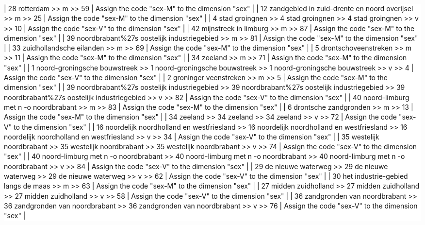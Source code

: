 | 28 rotterdam >> m >> 59 | Assign the code "sex-M" to the dimension "sex" |
| 12 zandgebied in zuid-drente en noord overijsel >> m >> 25 | Assign the code "sex-M" to the dimension "sex" |
| 4 stad groingnen >> 4 stad groingnen >> 4 stad groingnen >> v >> 10 | Assign the code "sex-V" to the dimension "sex" |
| 42 mijnstreek in limburg >> m >> 87 | Assign the code "sex-M" to the dimension "sex" |
| 39 noordbrabant%27s oostelijk industriegebied >> m >> 81 | Assign the code "sex-M" to the dimension "sex" |
| 33 zuidhollandsche eilanden >> m >> 69 | Assign the code "sex-M" to the dimension "sex" |
| 5 drontschoveenstreken >> m >> 11 | Assign the code "sex-M" to the dimension "sex" |
| 34 zeeland >> m >> 71 | Assign the code "sex-M" to the dimension "sex" |
| 1 noord-groningsche bouwstreek >> 1 noord-groningsche bouwstreek >> 1 noord-groningsche bouwstreek >> v >> 4 | Assign the code "sex-V" to the dimension "sex" |
| 2 groninger veenstreken >> m >> 5 | Assign the code "sex-M" to the dimension "sex" |
| 39 noordbrabant%27s oostelijk industriegebied >> 39 noordbrabant%27s oostelijk industriegebied >> 39 noordbrabant%27s oostelijk industriegebied >> v >> 82 | Assign the code "sex-V" to the dimension "sex" |
| 40 noord-limburg met n -o noordbrabant >> m >> 83 | Assign the code "sex-M" to the dimension "sex" |
| 6 drontsche zandgronden >> m >> 13 | Assign the code "sex-M" to the dimension "sex" |
| 34 zeeland >> 34 zeeland >> 34 zeeland >> v >> 72 | Assign the code "sex-V" to the dimension "sex" |
| 16 noordelijk noordholland en westfriesland >> 16 noordelijk noordholland en westfriesland >> 16 noordelijk noordholland en westfriesland >> v >> 34 | Assign the code "sex-V" to the dimension "sex" |
| 35 westelijk noordbrabant >> 35 westelijk noordbrabant >> 35 westelijk noordbrabant >> v >> 74 | Assign the code "sex-V" to the dimension "sex" |
| 40 noord-limburg met n -o noordbrabant >> 40 noord-limburg met n -o noordbrabant >> 40 noord-limburg met n -o noordbrabant >> v >> 84 | Assign the code "sex-V" to the dimension "sex" |
| 29 de nieuwe waterweg >> 29 de nieuwe waterweg >> 29 de nieuwe waterweg >> v >> 62 | Assign the code "sex-V" to the dimension "sex" |
| 30 het industrie-gebied langs de maas >> m >> 63 | Assign the code "sex-M" to the dimension "sex" |
| 27 midden zuidholland >> 27 midden zuidholland >> 27 midden zuidholland >> v >> 58 | Assign the code "sex-V" to the dimension "sex" |
| 36 zandgronden van noordbrabant >> 36 zandgronden van noordbrabant >> 36 zandgronden van noordbrabant >> v >> 76 | Assign the code "sex-V" to the dimension "sex" |
